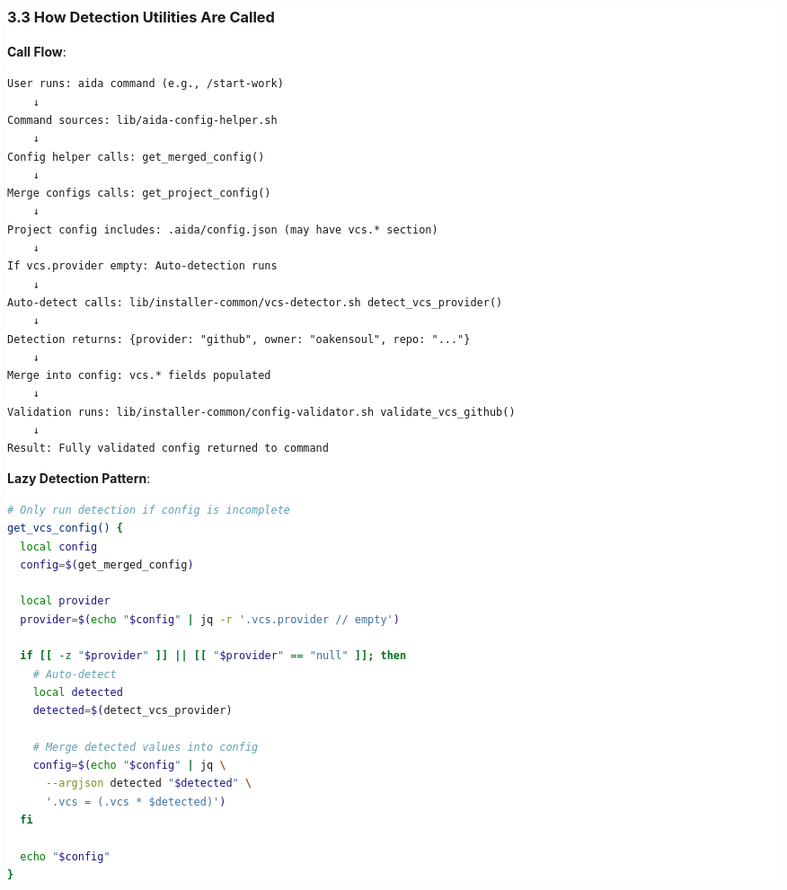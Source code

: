 ### 3.3 How Detection Utilities Are Called

**Call Flow**:

```text
User runs: aida command (e.g., /start-work)
    ↓
Command sources: lib/aida-config-helper.sh
    ↓
Config helper calls: get_merged_config()
    ↓
Merge configs calls: get_project_config()
    ↓
Project config includes: .aida/config.json (may have vcs.* section)
    ↓
If vcs.provider empty: Auto-detection runs
    ↓
Auto-detect calls: lib/installer-common/vcs-detector.sh detect_vcs_provider()
    ↓
Detection returns: {provider: "github", owner: "oakensoul", repo: "..."}
    ↓
Merge into config: vcs.* fields populated
    ↓
Validation runs: lib/installer-common/config-validator.sh validate_vcs_github()
    ↓
Result: Fully validated config returned to command
```

**Lazy Detection Pattern**:

```bash
# Only run detection if config is incomplete
get_vcs_config() {
  local config
  config=$(get_merged_config)

  local provider
  provider=$(echo "$config" | jq -r '.vcs.provider // empty')

  if [[ -z "$provider" ]] || [[ "$provider" == "null" ]]; then
    # Auto-detect
    local detected
    detected=$(detect_vcs_provider)

    # Merge detected values into config
    config=$(echo "$config" | jq \
      --argjson detected "$detected" \
      '.vcs = (.vcs * $detected)')
  fi

  echo "$config"
}
```
